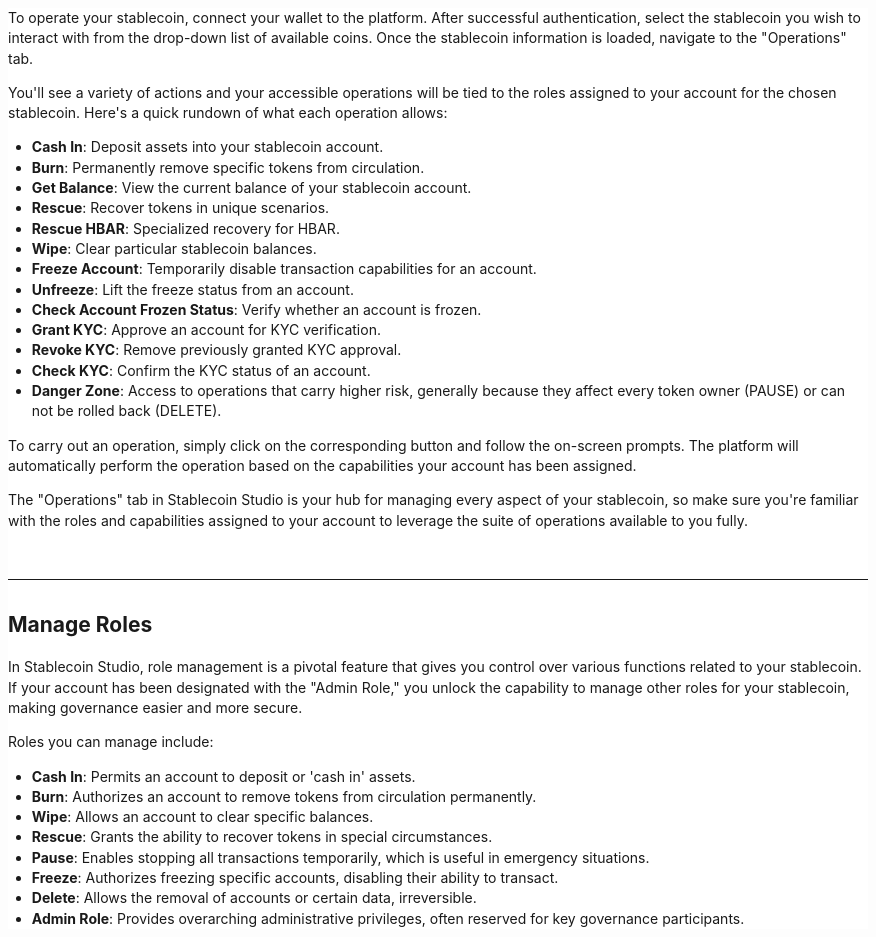 To operate your stablecoin, connect your wallet to the platform. After successful authentication, select the stablecoin you wish to interact with from the drop-down list of available coins. Once the stablecoin information is loaded, navigate to the "Operations" tab.

You'll see a variety of actions and your accessible operations will be tied to the roles assigned to your account for the chosen stablecoin. Here's a quick rundown of what each operation allows:

* **Cash In**: Deposit assets into your stablecoin account.
* **Burn**: Permanently remove specific tokens from circulation.
* **Get Balance**: View the current balance of your stablecoin account.
* **Rescue**: Recover tokens in unique scenarios.
* **Rescue HBAR**: Specialized recovery for HBAR.
* **Wipe**: Clear particular stablecoin balances.
* **Freeze Account**: Temporarily disable transaction capabilities for an account.
* **Unfreeze**: Lift the freeze status from an account.
* **Check Account Frozen Status**: Verify whether an account is frozen.
* **Grant KYC**: Approve an account for KYC verification.
* **Revoke KYC**: Remove previously granted KYC approval.
* **Check KYC**: Confirm the KYC status of an account.
* **Danger Zone**: Access to operations that carry higher risk, generally because they affect every token owner (PAUSE) or can not be rolled back (DELETE).

To carry out an operation, simply click on the corresponding button and follow the on-screen prompts. The platform will automatically perform the operation based on the capabilities your account has been assigned.

The "Operations" tab in Stablecoin Studio is your hub for managing every aspect of your stablecoin, so make sure you're familiar with the roles and capabilities assigned to your account to leverage the suite of operations available to you fully.

<figure><img src="https://github.com/hashgraph/hedera-docs/blob/l10n_translation-staging/fr/fr/.gitbook/assets/operations.png" alt=""><figcaption></figcaption></figure>

***

## Manage Roles

In Stablecoin Studio, role management is a pivotal feature that gives you control over various functions related to your stablecoin. If your account has been designated with the "Admin Role," you unlock the capability to manage other roles for your stablecoin, making governance easier and more secure.

Roles you can manage include:

* **Cash In**: Permits an account to deposit or 'cash in' assets.
* **Burn**: Authorizes an account to remove tokens from circulation permanently.
* **Wipe**: Allows an account to clear specific balances.
* **Rescue**: Grants the ability to recover tokens in special circumstances.
* **Pause**: Enables stopping all transactions temporarily, which is useful in emergency situations.
* **Freeze**: Authorizes freezing specific accounts, disabling their ability to transact.
* **Delete**: Allows the removal of accounts or certain data, irreversible.
* **Admin Role**: Provides overarching administrative privileges, often reserved for key governance participants.
